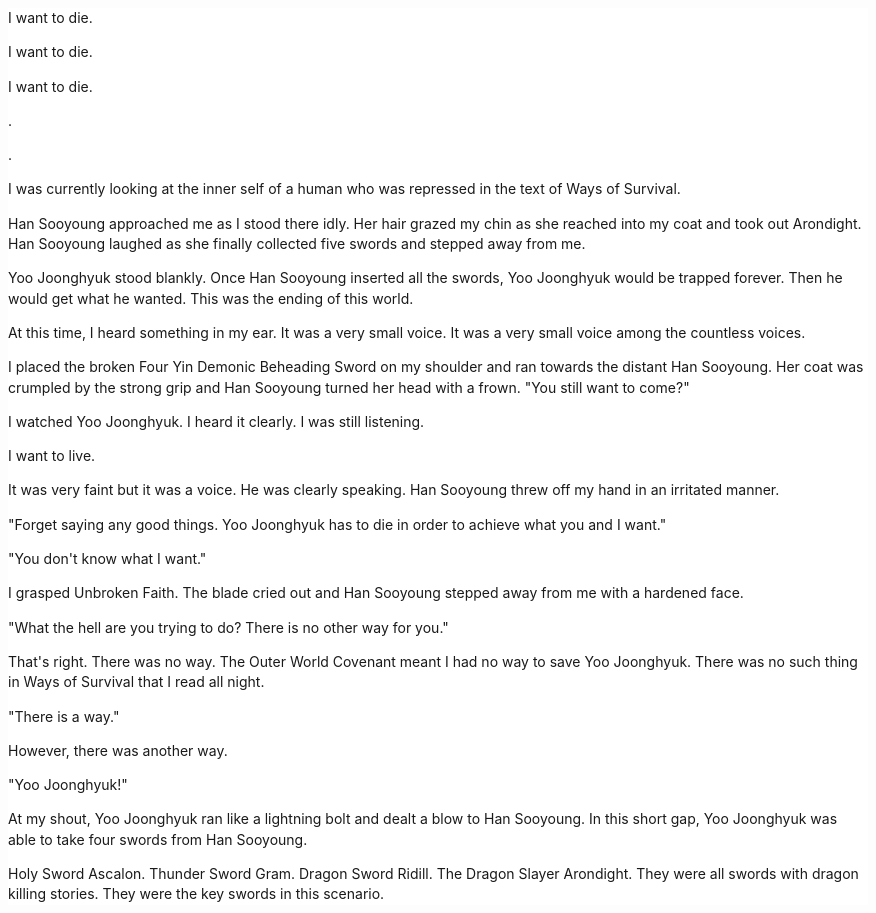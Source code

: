  I want to die. 

 I want to die. 

 I want to die. 

.

.

I was currently looking at the inner self of a human who was repressed in the
text of Ways of Survival.

Han Sooyoung approached me as I stood there idly. Her hair grazed my chin as
she reached into my coat and took out Arondight. Han Sooyoung laughed as she
finally collected five swords and stepped away from me.

Yoo Joonghyuk stood blankly. Once Han Sooyoung inserted all the swords, Yoo
Joonghyuk would be trapped forever. Then he would get what he wanted. This was
the ending of this world.

At this time, I heard something in my ear. It was a very small voice. It was a
very small voice among the countless voices.

I placed the broken Four Yin Demonic Beheading Sword on my shoulder and ran
towards the distant Han Sooyoung. Her coat was crumpled by the strong grip and
Han Sooyoung turned her head with a frown. "You still want to come?"

I watched Yoo Joonghyuk. I heard it clearly. I was still listening.

 I want to live. 

It was very faint but it was a voice. He was clearly speaking. Han Sooyoung
threw off my hand in an irritated manner.

"Forget saying any good things. Yoo Joonghyuk has to die in order to achieve
what you and I want."

"You don't know what I want."

I grasped Unbroken Faith. The blade cried out and Han Sooyoung stepped away
from me with a hardened face.

"What the hell are you trying to do? There is no other way for you."

That's right. There was no way. The Outer World Covenant meant I had no way to
save Yoo Joonghyuk. There was no such thing in Ways of Survival that I read
all night.

"There is a way."

However, there was another way.

"Yoo Joonghyuk\!"

At my shout, Yoo Joonghyuk ran like a lightning bolt and dealt a blow to Han
Sooyoung. In this short gap, Yoo Joonghyuk was able to take four swords from
Han Sooyoung.

Holy Sword Ascalon. Thunder Sword Gram. Dragon Sword Ridill. The Dragon Slayer
Arondight. They were all swords with dragon killing stories. They were the key
swords in this scenario.
